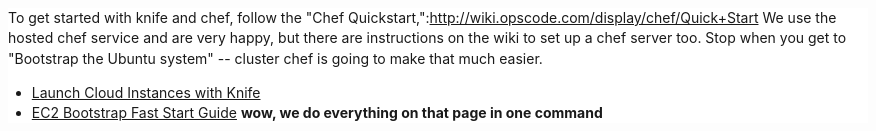 
To get started with knife and chef, follow the "Chef Quickstart,":http://wiki.opscode.com/display/chef/Quick+Start We use the hosted chef service and are very happy, but there are instructions on the wiki to set up a chef server too. Stop when you get to "Bootstrap the Ubuntu system" -- cluster chef is going to make that much easier.

* [Launch Cloud Instances with Knife](http://wiki.opscode.com/display/chef/Launch+Cloud+Instances+with+Knife)
* [EC2 Bootstrap Fast Start Guide](http://wiki.opscode.com/display/chef/EC2+Bootstrap+Fast+Start+Guide)  **wow, we do everything on that page in one command**

